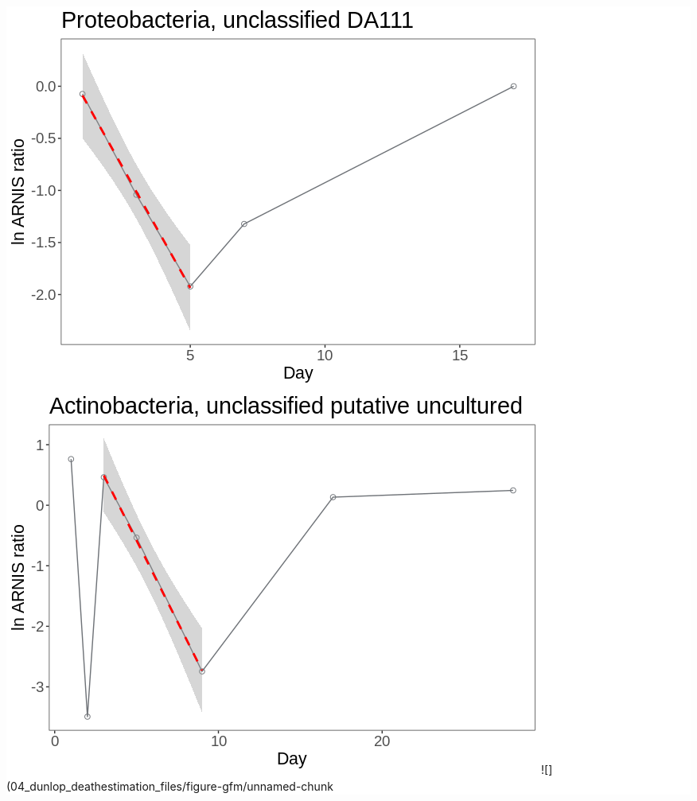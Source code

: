 ![](04_dunlop_deathestimation_files/figure-gfm/unnamed-chunk-47-1.png)![](04_dunlop_deathestimation_files/figure-gfm/unnamed-chunk-47-2.png)![](04_dunlop_deathestimation_files/figure-gfm/unnamed-chunk